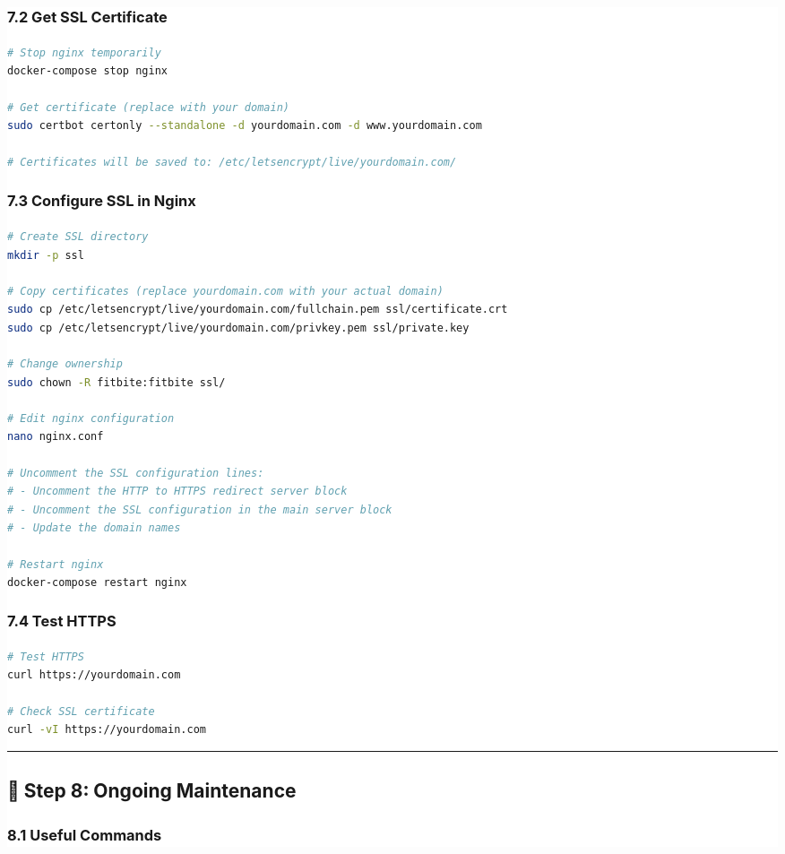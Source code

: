 ### 7.2 Get SSL Certificate

```bash
# Stop nginx temporarily
docker-compose stop nginx

# Get certificate (replace with your domain)
sudo certbot certonly --standalone -d yourdomain.com -d www.yourdomain.com

# Certificates will be saved to: /etc/letsencrypt/live/yourdomain.com/
```

### 7.3 Configure SSL in Nginx

```bash
# Create SSL directory
mkdir -p ssl

# Copy certificates (replace yourdomain.com with your actual domain)
sudo cp /etc/letsencrypt/live/yourdomain.com/fullchain.pem ssl/certificate.crt
sudo cp /etc/letsencrypt/live/yourdomain.com/privkey.pem ssl/private.key

# Change ownership
sudo chown -R fitbite:fitbite ssl/

# Edit nginx configuration
nano nginx.conf

# Uncomment the SSL configuration lines:
# - Uncomment the HTTP to HTTPS redirect server block
# - Uncomment the SSL configuration in the main server block
# - Update the domain names

# Restart nginx
docker-compose restart nginx
```

### 7.4 Test HTTPS

```bash
# Test HTTPS
curl https://yourdomain.com

# Check SSL certificate
curl -vI https://yourdomain.com
```

---

## 🔧 Step 8: Ongoing Maintenance

### 8.1 Useful Commands
